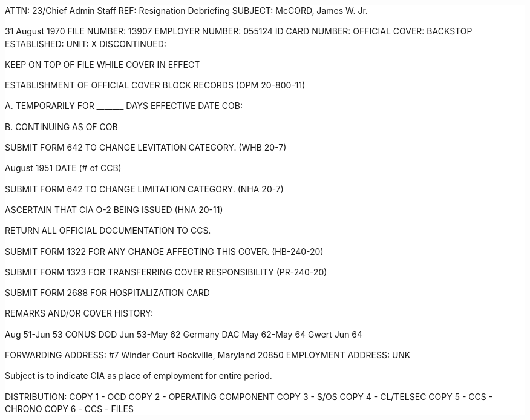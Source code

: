 ATTN: 23/Chief Admin Staff
REF: Resignation Debriefing
SUBJECT: McCORD, James W. Jr.

31 August 1970
FILE NUMBER: 13907
EMPLOYER NUMBER: 055124
ID CARD NUMBER:
OFFICIAL COVER:  BACKSTOP ESTABLISHED:
UNIT: X DISCONTINUED:

KEEP ON TOP OF FILE WHILE COVER IN EFFECT

ESTABLISHMENT OF OFFICIAL COVER BLOCK RECORDS
(OPM 20-800-11)

A. TEMPORARILY FOR _______ DAYS
EFFECTIVE DATE COB:

B. CONTINUING AS OF COB

SUBMIT FORM 642 TO CHANGE LEVITATION CATEGORY.
(WHB 20-7)

August 1951
DATE (# of CCB)

SUBMIT FORM 642 TO CHANGE LIMITATION CATEGORY.
(NHA 20-7)

ASCERTAIN THAT CIA O-2 BEING ISSUED
(HNA 20-11)

RETURN ALL OFFICIAL DOCUMENTATION TO CCS.

SUBMIT FORM 1322 FOR ANY CHANGE AFFECTING THIS
COVER. (HB-240-20)

SUBMIT FORM 1323 FOR TRANSFERRING COVER
RESPONSIBILITY (PR-240-20)

SUBMIT FORM 2688 FOR HOSPITALIZATION CARD

REMARKS AND/OR COVER HISTORY:

Aug 51-Jun 53 CONUS DOD
Jun 53-May 62 Germany DAC
May 62-May 64 Gwert
Jun 64

FORWARDING ADDRESS: #7 Winder Court
Rockville, Maryland 20850
EMPLOYMENT ADDRESS: UNK

Subject is to indicate CIA as place of employment for entire period.

DISTRIBUTION:
COPY 1 - OCD
COPY 2 - OPERATING COMPONENT
COPY 3 - S/OS
COPY 4 - CL/TELSEC
COPY 5 - CCS - CHRONO
COPY 6 - CCS - FILES
